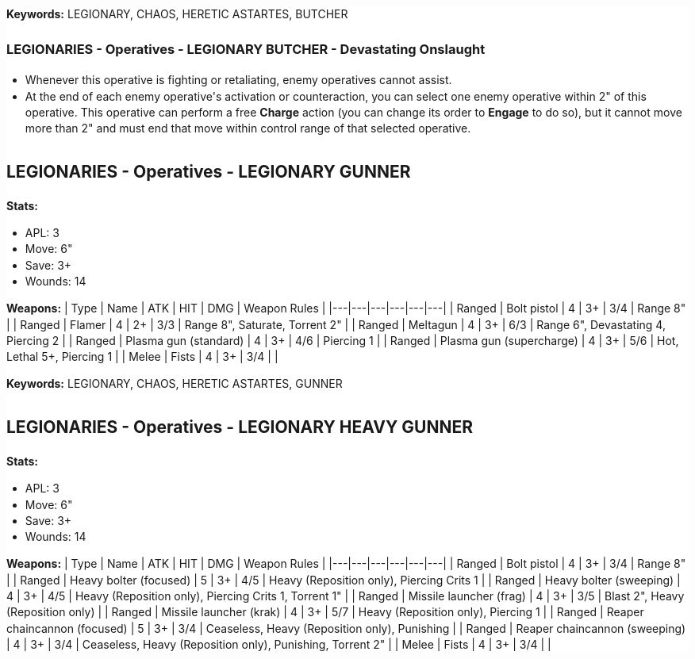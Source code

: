 **Keywords:** LEGIONARY, CHAOS, HERETIC ASTARTES, BUTCHER

### LEGIONARIES - Operatives - LEGIONARY BUTCHER - Devastating Onslaught
*   Whenever this operative is fighting or retaliating, enemy operatives cannot assist.
*   At the end of each enemy operative's activation or counteraction, you can select one enemy operative within 2" of this operative. This operative can perform a free **Charge** action (you can change its order to **Engage** to do so), but it cannot move more than 2" and must end that move within control range of that selected operative.

## LEGIONARIES - Operatives - LEGIONARY GUNNER
**Stats:**
- APL: 3
- Move: 6"
- Save: 3+
- Wounds: 14

**Weapons:**
| Type | Name | ATK | HIT | DMG | Weapon Rules |
|---|---|---|---|---|---|
| Ranged | Bolt pistol | 4 | 3+ | 3/4 | Range 8" |
| Ranged | Flamer | 4 | 2+ | 3/3 | Range 8", Saturate, Torrent 2" |
| Ranged | Meltagun | 4 | 3+ | 6/3 | Range 6", Devastating 4, Piercing 2 |
| Ranged | Plasma gun (standard) | 4 | 3+ | 4/6 | Piercing 1 |
| Ranged | Plasma gun (supercharge) | 4 | 3+ | 5/6 | Hot, Lethal 5+, Piercing 1 |
| Melee | Fists | 4 | 3+ | 3/4 | |

**Keywords:** LEGIONARY, CHAOS, HERETIC ASTARTES, GUNNER

## LEGIONARIES - Operatives - LEGIONARY HEAVY GUNNER
**Stats:**
- APL: 3
- Move: 6"
- Save: 3+
- Wounds: 14

**Weapons:**
| Type | Name | ATK | HIT | DMG | Weapon Rules |
|---|---|---|---|---|---|
| Ranged | Bolt pistol | 4 | 3+ | 3/4 | Range 8" |
| Ranged | Heavy bolter (focused) | 5 | 3+ | 4/5 | Heavy (Reposition only), Piercing Crits 1 |
| Ranged | Heavy bolter (sweeping) | 4 | 3+ | 4/5 | Heavy (Reposition only), Piercing Crits 1, Torrent 1" |
| Ranged | Missile launcher (frag) | 4 | 3+ | 3/5 | Blast 2", Heavy (Reposition only) |
| Ranged | Missile launcher (krak) | 4 | 3+ | 5/7 | Heavy (Reposition only), Piercing 1 |
| Ranged | Reaper chaincannon (focused) | 5 | 3+ | 3/4 | Ceaseless, Heavy (Reposition only), Punishing |
| Ranged | Reaper chaincannon (sweeping) | 4 | 3+ | 3/4 | Ceaseless, Heavy (Reposition only), Punishing, Torrent 2" |
| Melee | Fists | 4 | 3+ | 3/4 | |
